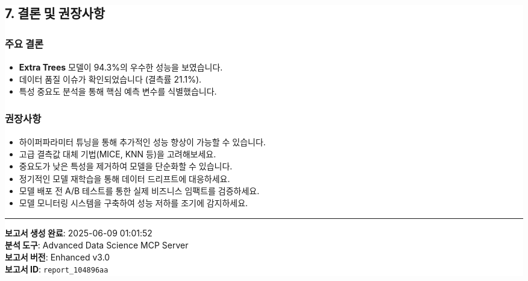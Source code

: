 ## 7. 결론 및 권장사항

### 주요 결론

- **Extra Trees** 모델이 94.3%의 우수한 성능을 보였습니다.
- 데이터 품질 이슈가 확인되었습니다 (결측률 21.1%).
- 특성 중요도 분석을 통해 핵심 예측 변수를 식별했습니다.

### 권장사항

- 하이퍼파라미터 튜닝을 통해 추가적인 성능 향상이 가능할 수 있습니다.
- 고급 결측값 대체 기법(MICE, KNN 등)을 고려해보세요.
- 중요도가 낮은 특성을 제거하여 모델을 단순화할 수 있습니다.
- 정기적인 모델 재학습을 통해 데이터 드리프트에 대응하세요.
- 모델 배포 전 A/B 테스트를 통한 실제 비즈니스 임팩트를 검증하세요.
- 모델 모니터링 시스템을 구축하여 성능 저하를 조기에 감지하세요.

---

**보고서 생성 완료**: 2025-06-09 01:01:52  
**분석 도구**: Advanced Data Science MCP Server  
**보고서 버전**: Enhanced v3.0  
**보고서 ID**: `report_104896aa`
